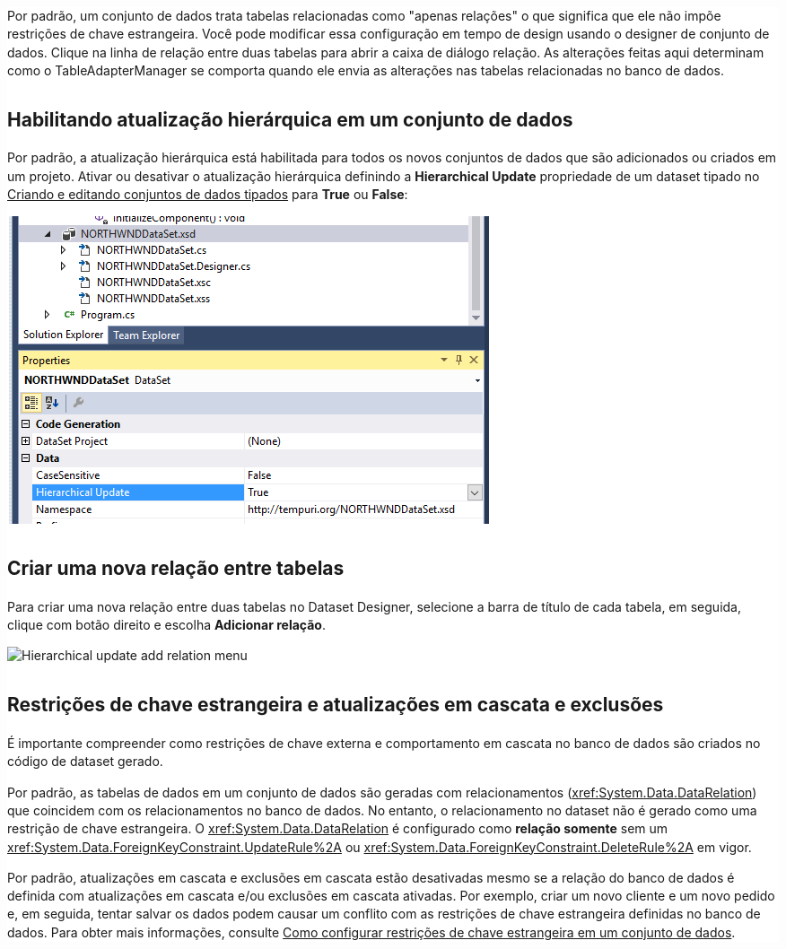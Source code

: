  Por padrão, um conjunto de dados trata tabelas relacionadas como "apenas relações" o que significa que ele não impõe restrições de chave estrangeira. Você pode modificar essa configuração em tempo de design usando o designer de conjunto de dados. Clique na linha de relação entre duas tabelas para abrir a caixa de diálogo relação. As alterações feitas aqui determinam como o TableAdapterManager se comporta quando ele envia as alterações nas tabelas relacionadas no banco de dados.  
  
## Habilitando atualização hierárquica em um conjunto de dados  
 Por padrão, a atualização hierárquica está habilitada para todos os novos conjuntos de dados que são adicionados ou criados em um projeto. Ativar ou desativar o atualização hierárquica definindo a **Hierarchical Update** propriedade de um dataset tipado no [Criando e editando conjuntos de dados tipados](../data-tools/creating-and-editing-typed-datasets.md) para **True** ou **False**:  
  
 ![Hierarchical update setting](../data-tools/media/hierarchical-update-setting.png "Hierarchical update setting")  
  
## Criar uma nova relação entre tabelas  
 Para criar uma nova relação entre duas tabelas no Dataset Designer, selecione a barra de título de cada tabela, em seguida, clique com botão direito e escolha **Adicionar relação**.  
  
 ![Hierarchical update add relation menu](~/docs/data-tools/media/hierarchical-update-add-relation-menu.png "Hierarchical update add relation menu")  
  
## Restrições de chave estrangeira e atualizações em cascata e exclusões  
 É importante compreender como restrições de chave externa e comportamento em cascata no banco de dados são criados no código de dataset gerado.  
  
 Por padrão, as tabelas de dados em um conjunto de dados são geradas com relacionamentos \(<xref:System.Data.DataRelation>\) que coincidem com os relacionamentos no banco de dados. No entanto, o relacionamento no dataset não é gerado como uma restrição de chave estrangeira. O <xref:System.Data.DataRelation> é configurado como **relação somente** sem um <xref:System.Data.ForeignKeyConstraint.UpdateRule%2A> ou <xref:System.Data.ForeignKeyConstraint.DeleteRule%2A> em vigor.  
  
 Por padrão, atualizações em cascata e exclusões em cascata estão desativadas mesmo se a relação do banco de dados é definida com atualizações em cascata e\/ou exclusões em cascata ativadas. Por exemplo, criar um novo cliente e um novo pedido e, em seguida, tentar salvar os dados podem causar um conflito com as restrições de chave estrangeira definidas no banco de dados. Para obter mais informações, consulte [Como configurar restrições de chave estrangeira em um conjunto de dados](../Topic/How%20to:%20Configure%20Foreign-Key%20Constraints%20in%20a%20Dataset.md).  
  